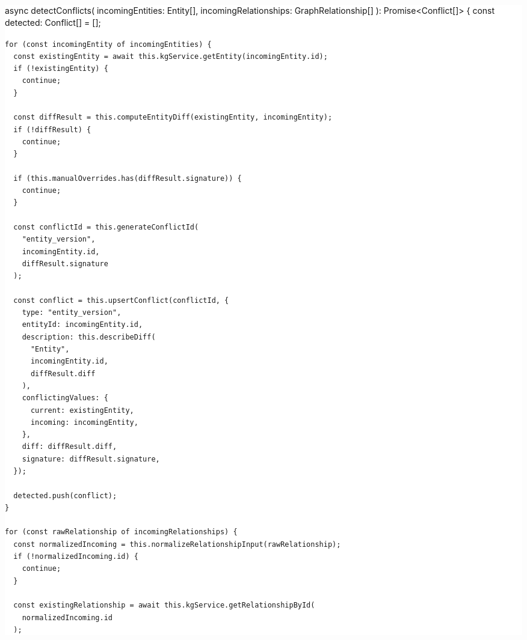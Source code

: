   async detectConflicts(
    incomingEntities: Entity[],
    incomingRelationships: GraphRelationship[]
  ): Promise<Conflict[]> {
    const detected: Conflict[] = [];

    for (const incomingEntity of incomingEntities) {
      const existingEntity = await this.kgService.getEntity(incomingEntity.id);
      if (!existingEntity) {
        continue;
      }

      const diffResult = this.computeEntityDiff(existingEntity, incomingEntity);
      if (!diffResult) {
        continue;
      }

      if (this.manualOverrides.has(diffResult.signature)) {
        continue;
      }

      const conflictId = this.generateConflictId(
        "entity_version",
        incomingEntity.id,
        diffResult.signature
      );

      const conflict = this.upsertConflict(conflictId, {
        type: "entity_version",
        entityId: incomingEntity.id,
        description: this.describeDiff(
          "Entity",
          incomingEntity.id,
          diffResult.diff
        ),
        conflictingValues: {
          current: existingEntity,
          incoming: incomingEntity,
        },
        diff: diffResult.diff,
        signature: diffResult.signature,
      });

      detected.push(conflict);
    }

    for (const rawRelationship of incomingRelationships) {
      const normalizedIncoming = this.normalizeRelationshipInput(rawRelationship);
      if (!normalizedIncoming.id) {
        continue;
      }

      const existingRelationship = await this.kgService.getRelationshipById(
        normalizedIncoming.id
      );

